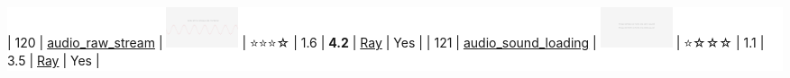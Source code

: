 | 120 | [audio_raw_stream](audio/audio_raw_stream.bas) | <img src="audio/audio_raw_stream.png" alt="audio_raw_stream" width="80"> | ⭐️⭐️⭐️☆ | 1.6 | **4.2** | [Ray](https://github.com/raysan5) |  Yes |
| 121 | [audio_sound_loading](audio/audio_sound_loading.bas) | <img src="audio/audio_sound_loading.png" alt="audio_sound_loading" width="80"> | ⭐️☆☆☆ | 1.1 | 3.5 | [Ray](https://github.com/raysan5) | Yes |